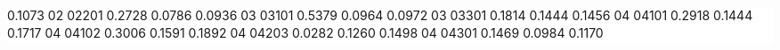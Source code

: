    <td style="text-align:right;"> 0.1073 </td>
  </tr>
  <tr>
   <td style="text-align:left;"> 02 </td>
   <td style="text-align:left;"> 02201 </td>
   <td style="text-align:right;"> 0.2728 </td>
   <td style="text-align:right;"> 0.0786 </td>
   <td style="text-align:right;"> 0.0936 </td>
  </tr>
  <tr>
   <td style="text-align:left;"> 03 </td>
   <td style="text-align:left;"> 03101 </td>
   <td style="text-align:right;"> 0.5379 </td>
   <td style="text-align:right;"> 0.0964 </td>
   <td style="text-align:right;"> 0.0972 </td>
  </tr>
  <tr>
   <td style="text-align:left;"> 03 </td>
   <td style="text-align:left;"> 03301 </td>
   <td style="text-align:right;"> 0.1814 </td>
   <td style="text-align:right;"> 0.1444 </td>
   <td style="text-align:right;"> 0.1456 </td>
  </tr>
  <tr>
   <td style="text-align:left;"> 04 </td>
   <td style="text-align:left;"> 04101 </td>
   <td style="text-align:right;"> 0.2918 </td>
   <td style="text-align:right;"> 0.1444 </td>
   <td style="text-align:right;"> 0.1717 </td>
  </tr>
  <tr>
   <td style="text-align:left;"> 04 </td>
   <td style="text-align:left;"> 04102 </td>
   <td style="text-align:right;"> 0.3006 </td>
   <td style="text-align:right;"> 0.1591 </td>
   <td style="text-align:right;"> 0.1892 </td>
  </tr>
  <tr>
   <td style="text-align:left;"> 04 </td>
   <td style="text-align:left;"> 04203 </td>
   <td style="text-align:right;"> 0.0282 </td>
   <td style="text-align:right;"> 0.1260 </td>
   <td style="text-align:right;"> 0.1498 </td>
  </tr>
  <tr>
   <td style="text-align:left;"> 04 </td>
   <td style="text-align:left;"> 04301 </td>
   <td style="text-align:right;"> 0.1469 </td>
   <td style="text-align:right;"> 0.0984 </td>
   <td style="text-align:right;"> 0.1170 </td>
  </tr>
</tbody>
</table>
